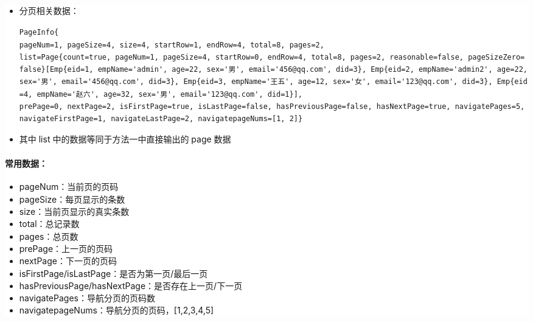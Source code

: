 -   分页相关数据：
    ```
    PageInfo{
    pageNum=1, pageSize=4, size=4, startRow=1, endRow=4, total=8, pages=2,
    list=Page{count=true, pageNum=1, pageSize=4, startRow=0, endRow=4, total=8, pages=2, reasonable=false, pageSizeZero=false}[Emp{eid=1, empName='admin', age=22, sex='男', email='456@qq.com', did=3}, Emp{eid=2, empName='admin2', age=22, sex='男', email='456@qq.com', did=3}, Emp{eid=3, empName='王五', age=12, sex='女', email='123@qq.com', did=3}, Emp{eid=4, empName='赵六', age=32, sex='男', email='123@qq.com', did=1}],
    prePage=0, nextPage=2, isFirstPage=true, isLastPage=false, hasPreviousPage=false, hasNextPage=true, navigatePages=5, navigateFirstPage=1, navigateLastPage=2, navigatepageNums=[1, 2]}
    ```
-   其中 list 中的数据等同于方法一中直接输出的 page 数据

#### 常用数据：

-   pageNum：当前页的页码
-   pageSize：每页显示的条数
-   size：当前页显示的真实条数
-   total：总记录数
-   pages：总页数
-   prePage：上一页的页码
-   nextPage：下一页的页码
-   isFirstPage/isLastPage：是否为第一页/最后一页
-   hasPreviousPage/hasNextPage：是否存在上一页/下一页
-   navigatePages：导航分页的页码数
-   navigatepageNums：导航分页的页码，\[1,2,3,4,5]
